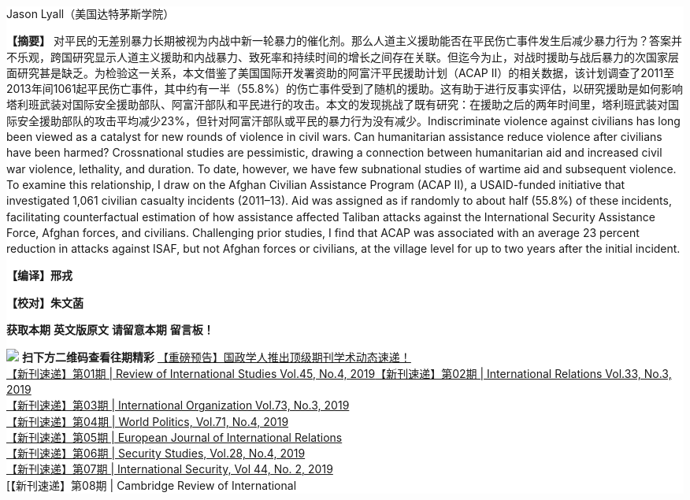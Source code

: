 Jason Lyall（美国达特茅斯学院）

  

 **【摘要】**
对平民的无差别暴力长期被视为内战中新一轮暴力的催化剂。那么人道主义援助能否在平民伤亡事件发生后减少暴力行为？答案并不乐观，跨国研究显示人道主义援助和内战暴力、致死率和持续时间的增长之间存在关联。但迄今为止，对战时援助与战后暴力的次国家层面研究甚是缺乏。为检验这一关系，本文借鉴了美国国际开发署资助的阿富汗平民援助计划（ACAP
II）的相关数据，该计划调查了2011至2013年间1061起平民伤亡事件，其中约有一半（55.8%）的伤亡事件受到了随机的援助。这有助于进行反事实评估，以研究援助是如何影响塔利班武装对国际安全援助部队、阿富汗部队和平民进行的攻击。本文的发现挑战了既有研究：在援助之后的两年时间里，塔利班武装对国际安全援助部队的攻击平均减少23%，但针对阿富汗部队或平民的暴力行为没有减少。Indiscriminate
violence against civilians has long been viewed as a catalyst for new rounds
of violence in civil wars. Can humanitarian assistance reduce violence after
civilians have been harmed? Crossnational studies are pessimistic, drawing a
connection between humanitarian aid and increased civil war violence,
lethality, and duration. To date, however, we have few subnational studies of
wartime aid and subsequent violence. To examine this relationship, I draw on
the Afghan Civilian Assistance Program (ACAP II), a USAID-funded initiative
that investigated 1,061 civilian casualty incidents (2011–13). Aid was
assigned as if randomly to about half (55.8%) of these incidents, facilitating
counterfactual estimation of how assistance affected Taliban attacks against
the International Security Assistance Force, Afghan forces, and civilians.
Challenging prior studies, I find that ACAP was associated with an average 23
percent reduction in attacks against ISAF, but not Afghan forces or civilians,
at the village level for up to two years after the initial incident.  

 **【编译】邢戎**

 **【校对】朱文菡**

**获取本期** **英文版原文** **请留意本期** **留言板！**

<img src='/images/2892/9.jpeg' width='100%' /> **扫下方二维码查看往期精彩**
[【重磅预告】国政学人推出顶级期刊学术动态速递！](http://mp.weixin.qq.com/s?__biz=MzI3MTYzMzE5Mw==&mid=2247491171&idx=1&sn=2a85bb565727b76c5b24b621374df48d&chksm=eb3f8025dc48093384d58425e3e2b1aa5853945f019731843983f637cd10493d5764495c6f21&scene=21#wechat_redirect)  
[【新刊速递】第01期 | Review of International Studies Vol.45, No.4,
2019](http://mp.weixin.qq.com/s?__biz=MzI3MTYzMzE5Mw==&mid=2247491176&idx=1&sn=62d8e6bee24ba548761d1a73189ccd2e&chksm=eb3f802edc48093855ed40cc94c341a83b2fdf2530598bf8422df0f6096ffd16e378565eaaec&scene=21#wechat_redirect)[【新刊速递】第02期
| International Relations Vol.33, No.3,
2019](http://mp.weixin.qq.com/s?__biz=MzI3MTYzMzE5Mw==&mid=2247491305&idx=1&sn=6f8a5a5a4ca671e1afd5c3255559a6f8&chksm=eb3f80afdc4809b972897cadec43b5df2bebb2fcfa65840be0a56d94ddd5fc55e3698f9a31ca&scene=21#wechat_redirect)  
[【新刊速递】第03期 | International Organization Vol.73, No.3,
2019](http://mp.weixin.qq.com/s?__biz=MzI3MTYzMzE5Mw==&mid=2247491491&idx=1&sn=ec3ee80de53bfe268369be9f300f3010&chksm=eb3f81e5dc4808f3eb63419d51bbee74a57a1e3d0ad4a1a701185de1773b1c720ca2b266f6f8&scene=21#wechat_redirect)  
[【新刊速递】第04期 | World Politics, Vol.71, No.4,
2019](http://mp.weixin.qq.com/s?__biz=MzI3MTYzMzE5Mw==&mid=2247491616&idx=1&sn=5a0375814aac85642bc6912b77495f68&chksm=eb3c7e66dc4bf770dae1db0b927830353420075dbda598865d54e138df9d1be129a494821e5f&scene=21#wechat_redirect)  
[【新刊速递】第05期 | European Journal of International
Relations](http://mp.weixin.qq.com/s?__biz=MzI3MTYzMzE5Mw==&mid=2247491847&idx=1&sn=60160947f56ac2204eaa2963e962acdc&chksm=eb3c7f41dc4bf65796203da426ee0fdd27707ff5c83d4a5a0524d7e6b653edd93df877a44759&scene=21#wechat_redirect)  
[【新刊速递】第06期 | Security Studies, Vol.28, No.4,
2019](http://mp.weixin.qq.com/s?__biz=MzI3MTYzMzE5Mw==&mid=2247491960&idx=1&sn=89da9f62c7dc5329a63a19b40343369a&chksm=eb3c7f3edc4bf628ff1964b21502b5b87e44053290f95742d67116973f3beb666729df9dbf2b&scene=21#wechat_redirect)  
[【新刊速递】第07期 | International Security, Vol 44, No. 2,
2019](http://mp.weixin.qq.com/s?__biz=MzI3MTYzMzE5Mw==&mid=2247492076&idx=1&sn=30c272dbf6e674a854c6b2b9dd46693d&chksm=eb3c7faadc4bf6bc02ede6c0612719fc5e896c62a14e41c0515ab78afd39e707177921e84927&scene=21#wechat_redirect)  
[【新刊速递】第08期 | Cambridge Review of International